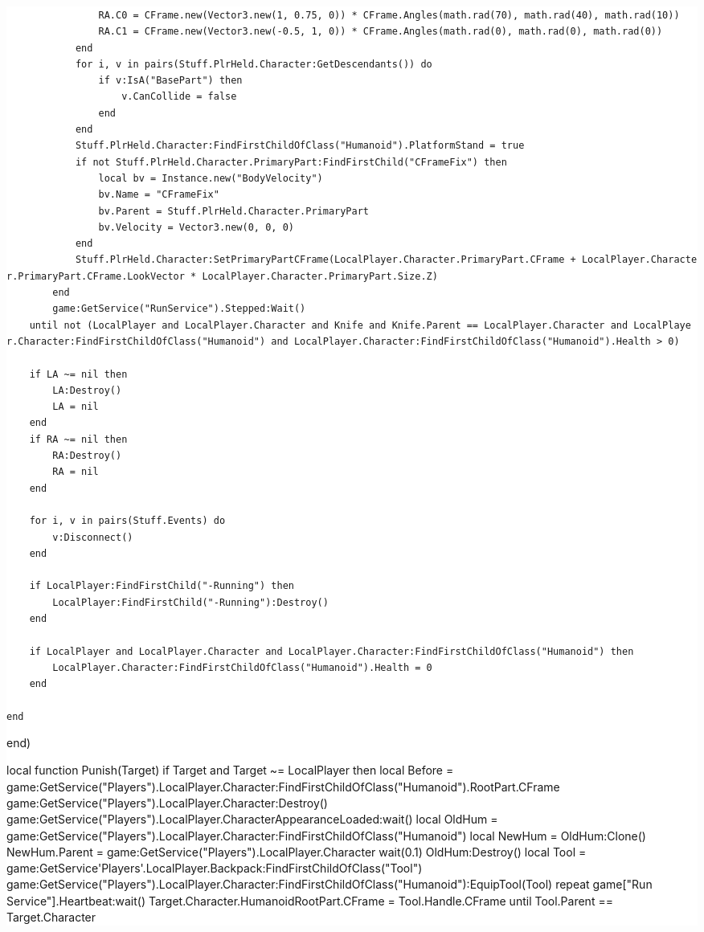                     RA.C0 = CFrame.new(Vector3.new(1, 0.75, 0)) * CFrame.Angles(math.rad(70), math.rad(40), math.rad(10))
                    RA.C1 = CFrame.new(Vector3.new(-0.5, 1, 0)) * CFrame.Angles(math.rad(0), math.rad(0), math.rad(0))
                end
                for i, v in pairs(Stuff.PlrHeld.Character:GetDescendants()) do
                    if v:IsA("BasePart") then
                        v.CanCollide = false 
                    end
                end
                Stuff.PlrHeld.Character:FindFirstChildOfClass("Humanoid").PlatformStand = true
                if not Stuff.PlrHeld.Character.PrimaryPart:FindFirstChild("CFrameFix") then
                    local bv = Instance.new("BodyVelocity")
                    bv.Name = "CFrameFix"
                    bv.Parent = Stuff.PlrHeld.Character.PrimaryPart
                    bv.Velocity = Vector3.new(0, 0, 0)
                end
                Stuff.PlrHeld.Character:SetPrimaryPartCFrame(LocalPlayer.Character.PrimaryPart.CFrame + LocalPlayer.Character.PrimaryPart.CFrame.LookVector * LocalPlayer.Character.PrimaryPart.Size.Z)
            end
            game:GetService("RunService").Stepped:Wait()
        until not (LocalPlayer and LocalPlayer.Character and Knife and Knife.Parent == LocalPlayer.Character and LocalPlayer.Character:FindFirstChildOfClass("Humanoid") and LocalPlayer.Character:FindFirstChildOfClass("Humanoid").Health > 0)

        if LA ~= nil then
            LA:Destroy()
            LA = nil
        end
        if RA ~= nil then
            RA:Destroy() 
            RA = nil
        end

        for i, v in pairs(Stuff.Events) do
            v:Disconnect() 
        end

        if LocalPlayer:FindFirstChild("-Running") then
            LocalPlayer:FindFirstChild("-Running"):Destroy()
        end

        if LocalPlayer and LocalPlayer.Character and LocalPlayer.Character:FindFirstChildOfClass("Humanoid") then
            LocalPlayer.Character:FindFirstChildOfClass("Humanoid").Health = 0
        end

    end
end)

local function Punish(Target)
    if Target and Target ~= LocalPlayer then
        local Before = game:GetService("Players").LocalPlayer.Character:FindFirstChildOfClass("Humanoid").RootPart.CFrame
        game:GetService("Players").LocalPlayer.Character:Destroy()
        game:GetService("Players").LocalPlayer.CharacterAppearanceLoaded:wait()
        local OldHum = game:GetService("Players").LocalPlayer.Character:FindFirstChildOfClass("Humanoid")
        local NewHum = OldHum:Clone()
        NewHum.Parent = game:GetService("Players").LocalPlayer.Character
        wait(0.1)
        OldHum:Destroy()
        local Tool = game:GetService'Players'.LocalPlayer.Backpack:FindFirstChildOfClass("Tool")
        game:GetService("Players").LocalPlayer.Character:FindFirstChildOfClass("Humanoid"):EquipTool(Tool)
        repeat
            game["Run Service"].Heartbeat:wait()
            Target.Character.HumanoidRootPart.CFrame = Tool.Handle.CFrame
        until Tool.Parent == Target.Character